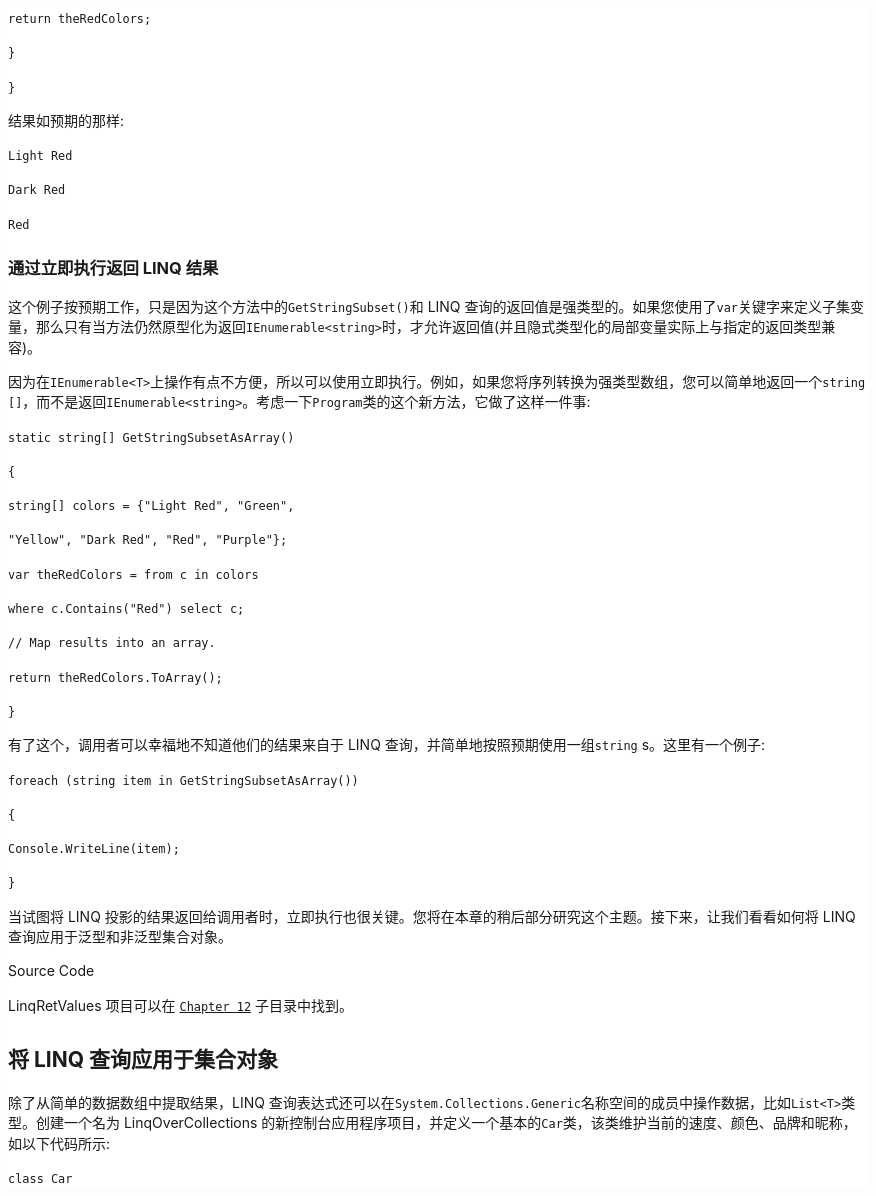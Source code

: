 `return theRedColors;`

`}`

`}`

结果如预期的那样:

`Light Red`

`Dark Red`

`Red`

### 通过立即执行返回 LINQ 结果

这个例子按预期工作，只是因为这个方法中的`GetStringSubset()`和 LINQ 查询的返回值是强类型的。如果您使用了`var`关键字来定义子集变量，那么只有当方法仍然原型化为返回`IEnumerable<string>`时，才允许返回值(并且隐式类型化的局部变量实际上与指定的返回类型兼容)。

因为在`IEnumerable<T>`上操作有点不方便，所以可以使用立即执行。例如，如果您将序列转换为强类型数组，您可以简单地返回一个`string[]`，而不是返回`IEnumerable<string>`。考虑一下`Program`类的这个新方法，它做了这样一件事:

`static string[] GetStringSubsetAsArray()`

`{`

`string[] colors = {"Light Red", "Green",`

`"Yellow", "Dark Red", "Red", "Purple"};`

`var theRedColors = from c in colors`

`where c.Contains("Red") select c;`

`// Map results into an array.`

`return theRedColors.ToArray();`

`}`

有了这个，调用者可以幸福地不知道他们的结果来自于 LINQ 查询，并简单地按照预期使用一组`string` s。这里有一个例子:

`foreach (string item in GetStringSubsetAsArray())`

`{`

`Console.WriteLine(item);`

`}`

当试图将 LINQ 投影的结果返回给调用者时，立即执行也很关键。您将在本章的稍后部分研究这个主题。接下来，让我们看看如何将 LINQ 查询应用于泛型和非泛型集合对象。

Source Code

LinqRetValues 项目可以在 [`Chapter 12`](12.html) 子目录中找到。

## 将 LINQ 查询应用于集合对象

除了从简单的数据数组中提取结果，LINQ 查询表达式还可以在`System.Collections.Generic`名称空间的成员中操作数据，比如`List<T>`类型。创建一个名为 LinqOverCollections 的新控制台应用程序项目，并定义一个基本的`Car`类，该类维护当前的速度、颜色、品牌和昵称，如以下代码所示:

`class Car`
